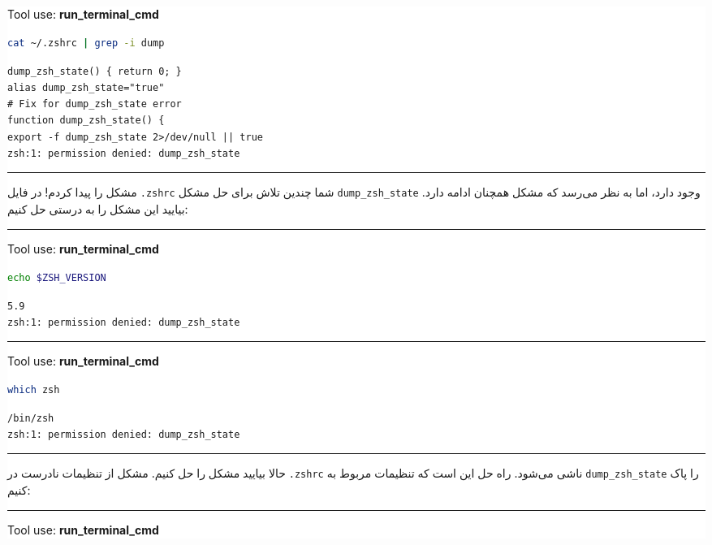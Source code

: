 
Tool use: **run_terminal_cmd**

```bash
cat ~/.zshrc | grep -i dump
```

```
dump_zsh_state() { return 0; }
alias dump_zsh_state="true"
# Fix for dump_zsh_state error
function dump_zsh_state() {
export -f dump_zsh_state 2>/dev/null || true
zsh:1: permission denied: dump_zsh_state

```

---

مشکل را پیدا کردم! در فایل `.zshrc` شما چندین تلاش برای حل مشکل `dump_zsh_state` وجود دارد، اما به نظر می‌رسد که مشکل همچنان ادامه دارد. بیایید این مشکل را به درستی حل کنیم:


---

Tool use: **run_terminal_cmd**

```bash
echo $ZSH_VERSION
```

```
5.9
zsh:1: permission denied: dump_zsh_state

```

---

Tool use: **run_terminal_cmd**

```bash
which zsh
```

```
/bin/zsh
zsh:1: permission denied: dump_zsh_state

```

---

حالا بیایید مشکل را حل کنیم. مشکل از تنظیمات نادرست در `.zshrc` ناشی می‌شود. راه حل این است که تنظیمات مربوط به `dump_zsh_state` را پاک کنیم:


---

Tool use: **run_terminal_cmd**
